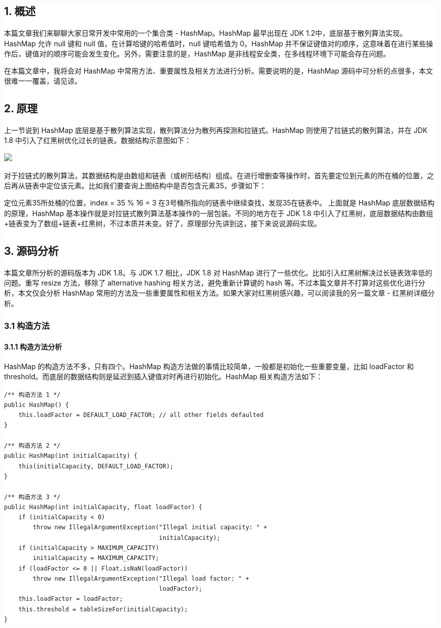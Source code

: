 ## 1. 概述
本篇文章我们来聊聊大家日常开发中常用的一个集合类 - HashMap。HashMap 最早出现在 JDK 1.2中，底层基于散列算法实现。HashMap 允许 null 键和 null 值，在计算哈键的哈希值时，null 键哈希值为 0。HashMap 并不保证键值对的顺序，这意味着在进行某些操作后，键值对的顺序可能会发生变化。另外，需要注意的是，HashMap 是非线程安全类，在多线程环境下可能会存在问题。

在本篇文章中，我将会对 HashMap 中常用方法、重要属性及相关方法进行分析。需要说明的是，HashMap 源码中可分析的点很多，本文很难一一覆盖，请见谅。

## 2. 原理
上一节说到 HashMap 底层是基于散列算法实现，散列算法分为散列再探测和拉链式。HashMap 则使用了拉链式的散列算法，并在 JDK 1.8 中引入了红黑树优化过长的链表。数据结构示意图如下：


![](https://user-gold-cdn.xitu.io/2019/11/16/16e72d1d1550b49e?w=1598&h=752&f=png&s=483242)

对于拉链式的散列算法，其数据结构是由数组和链表（或树形结构）组成。在进行增删查等操作时，首先要定位到元素的所在桶的位置，之后再从链表中定位该元素。比如我们要查询上图结构中是否包含元素35，步骤如下：

定位元素35所处桶的位置，index = 35 % 16 = 3
在3号桶所指向的链表中继续查找，发现35在链表中。
上面就是 HashMap 底层数据结构的原理，HashMap 基本操作就是对拉链式散列算法基本操作的一层包装。不同的地方在于 JDK 1.8 中引入了红黑树，底层数据结构由数组+链表变为了数组+链表+红黑树，不过本质并未变。好了，原理部分先讲到这，接下来说说源码实现。

##  3. 源码分析
本篇文章所分析的源码版本为 JDK 1.8。与 JDK 1.7 相比，JDK 1.8 对 HashMap 进行了一些优化。比如引入红黑树解决过长链表效率低的问题。重写 resize 方法，移除了 alternative hashing 相关方法，避免重新计算键的 hash 等。不过本篇文章并不打算对这些优化进行分析，本文仅会分析 HashMap 常用的方法及一些重要属性和相关方法。如果大家对红黑树感兴趣，可以阅读我的另一篇文章 - 红黑树详细分析。

### 3.1 构造方法
####  3.1.1 构造方法分析
HashMap 的构造方法不多，只有四个。HashMap 构造方法做的事情比较简单，一般都是初始化一些重要变量，比如 loadFactor 和 threshold。而底层的数据结构则是延迟到插入键值对时再进行初始化。HashMap 相关构造方法如下：


	/** 构造方法 1 */
	public HashMap() {
	    this.loadFactor = DEFAULT_LOAD_FACTOR; // all other fields defaulted
	}
	
	/** 构造方法 2 */
	public HashMap(int initialCapacity) {
	    this(initialCapacity, DEFAULT_LOAD_FACTOR);
	}
	
	/** 构造方法 3 */
	public HashMap(int initialCapacity, float loadFactor) {
	    if (initialCapacity < 0)
	        throw new IllegalArgumentException("Illegal initial capacity: " +
	                                           initialCapacity);
	    if (initialCapacity > MAXIMUM_CAPACITY)
	        initialCapacity = MAXIMUM_CAPACITY;
	    if (loadFactor <= 0 || Float.isNaN(loadFactor))
	        throw new IllegalArgumentException("Illegal load factor: " +
	                                           loadFactor);
	    this.loadFactor = loadFactor;
	    this.threshold = tableSizeFor(initialCapacity);
	}
	